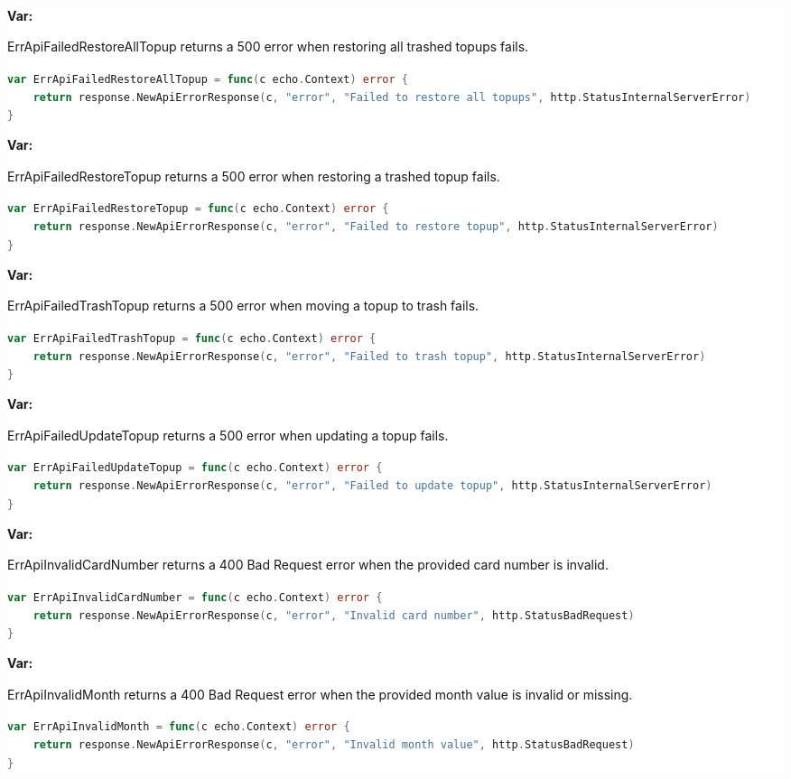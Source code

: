**Var:**

ErrApiFailedRestoreAllTopup returns a 500 error when restoring all trashed topups fails.

```go
var ErrApiFailedRestoreAllTopup = func(c echo.Context) error {
	return response.NewApiErrorResponse(c, "error", "Failed to restore all topups", http.StatusInternalServerError)
}
```

**Var:**

ErrApiFailedRestoreTopup returns a 500 error when restoring a trashed topup fails.

```go
var ErrApiFailedRestoreTopup = func(c echo.Context) error {
	return response.NewApiErrorResponse(c, "error", "Failed to restore topup", http.StatusInternalServerError)
}
```

**Var:**

ErrApiFailedTrashTopup returns a 500 error when moving a topup to trash fails.

```go
var ErrApiFailedTrashTopup = func(c echo.Context) error {
	return response.NewApiErrorResponse(c, "error", "Failed to trash topup", http.StatusInternalServerError)
}
```

**Var:**

ErrApiFailedUpdateTopup returns a 500 error when updating a topup fails.

```go
var ErrApiFailedUpdateTopup = func(c echo.Context) error {
	return response.NewApiErrorResponse(c, "error", "Failed to update topup", http.StatusInternalServerError)
}
```

**Var:**

ErrApiInvalidCardNumber returns a 400 Bad Request error when the provided card number is invalid.

```go
var ErrApiInvalidCardNumber = func(c echo.Context) error {
	return response.NewApiErrorResponse(c, "error", "Invalid card number", http.StatusBadRequest)
}
```

**Var:**

ErrApiInvalidMonth returns a 400 Bad Request error when the provided month value is invalid or missing.

```go
var ErrApiInvalidMonth = func(c echo.Context) error {
	return response.NewApiErrorResponse(c, "error", "Invalid month value", http.StatusBadRequest)
}
```
